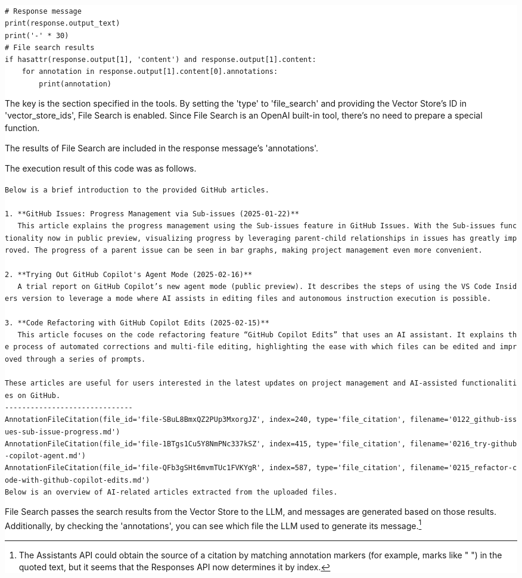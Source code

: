 ```
# Response message
print(response.output_text)
print('-' * 30)
# File search results
if hasattr(response.output[1], 'content') and response.output[1].content:
    for annotation in response.output[1].content[0].annotations:
        print(annotation)
```

The key is the section specified in the tools.
By setting the 'type' to 'file_search' and providing the Vector Store’s ID in 'vector_store_ids', File Search is enabled.
Since File Search is an OpenAI built-in tool, there’s no need to prepare a special function.

The results of File Search are included in the response message’s 'annotations'.

The execution result of this code was as follows.

```
Below is a brief introduction to the provided GitHub articles.

1. **GitHub Issues: Progress Management via Sub-issues (2025-01-22)**  
   This article explains the progress management using the Sub-issues feature in GitHub Issues. With the Sub-issues functionality now in public preview, visualizing progress by leveraging parent-child relationships in issues has greatly improved. The progress of a parent issue can be seen in bar graphs, making project management even more convenient.

2. **Trying Out GitHub Copilot's Agent Mode (2025-02-16)**  
   A trial report on GitHub Copilot’s new agent mode (public preview). It describes the steps of using the VS Code Insiders version to leverage a mode where AI assists in editing files and autonomous instruction execution is possible.

3. **Code Refactoring with GitHub Copilot Edits (2025-02-15)**  
   This article focuses on the code refactoring feature “GitHub Copilot Edits” that uses an AI assistant. It explains the process of automated corrections and multi-file editing, highlighting the ease with which files can be edited and improved through a series of prompts.

These articles are useful for users interested in the latest updates on project management and AI-assisted functionalities on GitHub.
------------------------------
AnnotationFileCitation(file_id='file-SBuL8BmxQZ2PUp3MxorgJZ', index=240, type='file_citation', filename='0122_github-issues-sub-issue-progress.md')
AnnotationFileCitation(file_id='file-1BTgs1Cu5Y8NmPNc337kSZ', index=415, type='file_citation', filename='0216_try-github-copilot-agent.md')
AnnotationFileCitation(file_id='file-QFb3gSHt6mvmTUc1FVKYgR', index=587, type='file_citation', filename='0215_refactor-code-with-github-copilot-edits.md')
Below is an overview of AI-related articles extracted from the uploaded files.
```

File Search passes the search results from the Vector Store to the LLM, and messages are generated based on those results.
Additionally, by checking the 'annotations', you can see which file the LLM used to generate its message.[^2]


[^1]: <https://platform.openai.com/docs/guides/retrieval#chunking>
[^2]: The Assistants API could obtain the source of a citation by matching annotation markers (for example, marks like " ") in the quoted text, but it seems that the Responses API now determines it by index.